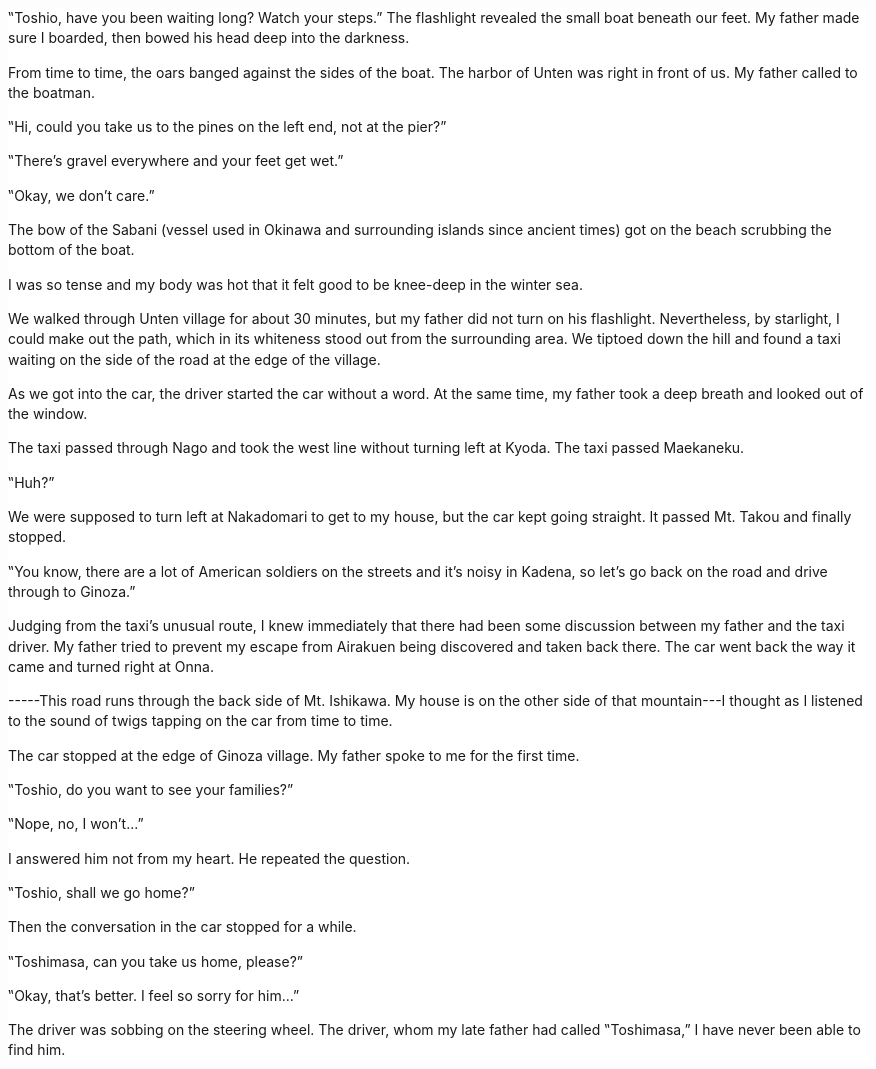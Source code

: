 ‟Toshio, have you been waiting long? Watch your steps.” The flashlight revealed the small boat beneath our feet. My father made sure I boarded, then bowed his head deep into the darkness.

From time to time, the oars banged against the sides of the boat. The harbor of Unten was right in front of us. My father called to the boatman.

‟Hi, could you take us to the pines on the left end, not at the pier?”

‟There’s gravel everywhere and your feet get wet.”

‟Okay, we don’t care.”

The bow of the Sabani (vessel used in Okinawa and surrounding islands since ancient times) got on the beach scrubbing the bottom of the boat.

I was so tense and my body was hot that it felt good to be knee-deep in the winter sea.

 We walked through Unten village for about 30 minutes, but my father did not turn on his flashlight. Nevertheless, by starlight, I could make out the path, which in its whiteness stood out from the surrounding area. We tiptoed down the hill and found a taxi waiting on the side of the road at the edge of the village.

 As we got into the car, the driver started the car without a word. At the same time, my father took a deep breath and looked out of the window.

The taxi passed through Nago and took the west line without turning left at Kyoda. The taxi passed Maekaneku.

‟Huh?”

We were supposed to turn left at Nakadomari to get to my house, but the car kept going straight. It passed Mt. Takou and finally stopped.

‟You know, there are a lot of American soldiers on the streets and it’s noisy in Kadena, so let’s go back on the road and drive through to Ginoza.”

 Judging from the taxi’s unusual route, I knew immediately that there had been some discussion between my father and the taxi driver. My father tried to prevent my escape from Airakuen being discovered and taken back there. The car went back the way it came and turned right at Onna.

-----This road runs through the back side of Mt. Ishikawa. My house is on the other side of that mountain---I thought as I listened to the sound of twigs tapping on the car from time to time.

The car stopped at the edge of Ginoza village. My father spoke to me for the first time.

‟Toshio, do you want to see your families?”

‟Nope, no, I won’t...”

I answered him not from my heart. He repeated the question.

‟Toshio, shall we go home?”

Then the conversation in the car stopped for a while.

‟Toshimasa, can you take us home, please?”

‟Okay, that’s better. I feel so sorry for him...”

The driver was sobbing on the steering wheel. The driver, whom my late father had called ‟Toshimasa,” I have never been able to find him.
